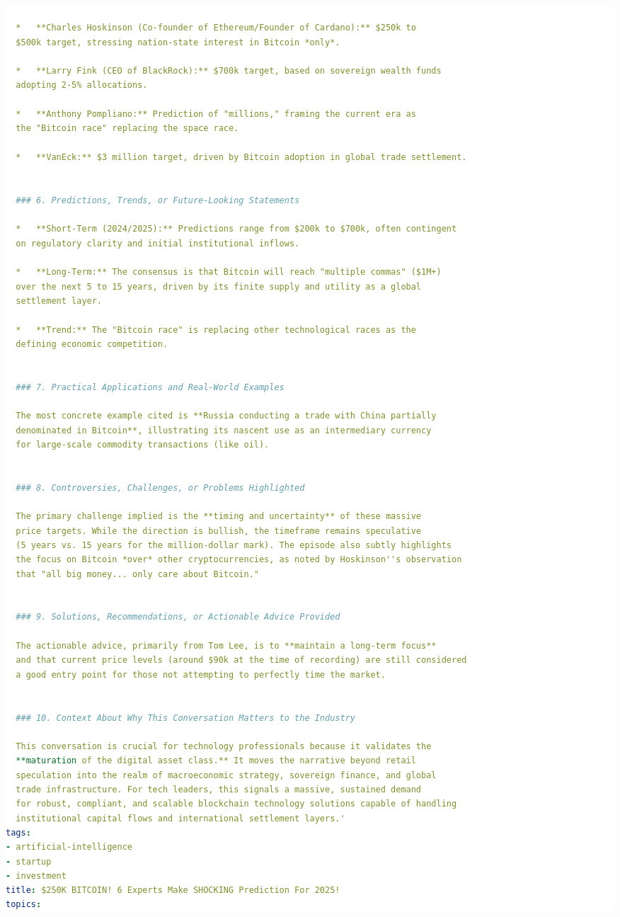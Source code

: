 ```yaml

  *   **Charles Hoskinson (Co-founder of Ethereum/Founder of Cardano):** $250k to
  $500k target, stressing nation-state interest in Bitcoin *only*.

  *   **Larry Fink (CEO of BlackRock):** $700k target, based on sovereign wealth funds
  adopting 2-5% allocations.

  *   **Anthony Pompliano:** Prediction of "millions," framing the current era as
  the "Bitcoin race" replacing the space race.

  *   **VanEck:** $3 million target, driven by Bitcoin adoption in global trade settlement.


  ### 6. Predictions, Trends, or Future-Looking Statements

  *   **Short-Term (2024/2025):** Predictions range from $200k to $700k, often contingent
  on regulatory clarity and initial institutional inflows.

  *   **Long-Term:** The consensus is that Bitcoin will reach "multiple commas" ($1M+)
  over the next 5 to 15 years, driven by its finite supply and utility as a global
  settlement layer.

  *   **Trend:** The "Bitcoin race" is replacing other technological races as the
  defining economic competition.


  ### 7. Practical Applications and Real-World Examples

  The most concrete example cited is **Russia conducting a trade with China partially
  denominated in Bitcoin**, illustrating its nascent use as an intermediary currency
  for large-scale commodity transactions (like oil).


  ### 8. Controversies, Challenges, or Problems Highlighted

  The primary challenge implied is the **timing and uncertainty** of these massive
  price targets. While the direction is bullish, the timeframe remains speculative
  (5 years vs. 15 years for the million-dollar mark). The episode also subtly highlights
  the focus on Bitcoin *over* other cryptocurrencies, as noted by Hoskinson''s observation
  that "all big money... only care about Bitcoin."


  ### 9. Solutions, Recommendations, or Actionable Advice Provided

  The actionable advice, primarily from Tom Lee, is to **maintain a long-term focus**
  and that current price levels (around $90k at the time of recording) are still considered
  a good entry point for those not attempting to perfectly time the market.


  ### 10. Context About Why This Conversation Matters to the Industry

  This conversation is crucial for technology professionals because it validates the
  **maturation of the digital asset class.** It moves the narrative beyond retail
  speculation into the realm of macroeconomic strategy, sovereign finance, and global
  trade infrastructure. For tech leaders, this signals a massive, sustained demand
  for robust, compliant, and scalable blockchain technology solutions capable of handling
  institutional capital flows and international settlement layers.'
tags:
- artificial-intelligence
- startup
- investment
title: $250K BITCOIN! 6 Experts Make SHOCKING Prediction For 2025!
topics:
```